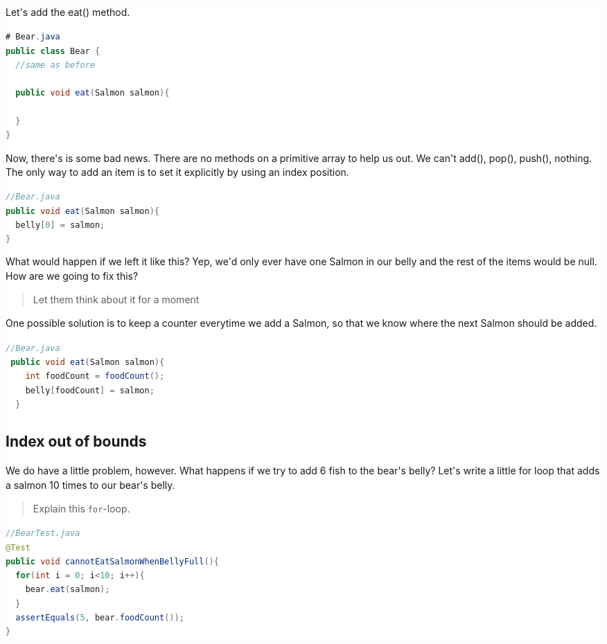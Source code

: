 Let's add the eat() method.

``` java
# Bear.java
public class Bear {
  //same as before

  public void eat(Salmon salmon){

  }
}
```

Now, there's is some bad news. There are no methods on a primitive array to help us out. We can't add(), pop(), push(), nothing. The only way to add an item is to set it explicitly by using an index position.

``` java
//Bear.java
public void eat(Salmon salmon){
  belly[0] = salmon;
}
```
What would happen if we left it like this? Yep, we'd only ever have one Salmon in our belly and the rest of the items would be null. How are we going to fix this?

> Let them think about it for a moment

One possible solution is to keep a counter everytime we add a Salmon, so that we know where the next Salmon should be added.

``` java
//Bear.java
 public void eat(Salmon salmon){
    int foodCount = foodCount();
    belly[foodCount] = salmon;
  }
```

## Index out of bounds

We do have a little problem, however. What happens if we try to add 6 fish to the bear's belly? Let's write a little for loop that adds a salmon 10 times to our bear's belly.

> Explain this `for`-loop.

``` java
//BearTest.java
@Test
public void cannotEatSalmonWhenBellyFull(){
  for(int i = 0; i<10; i++){
    bear.eat(salmon);
  }
  assertEquals(5, bear.foodCount());
}
```
